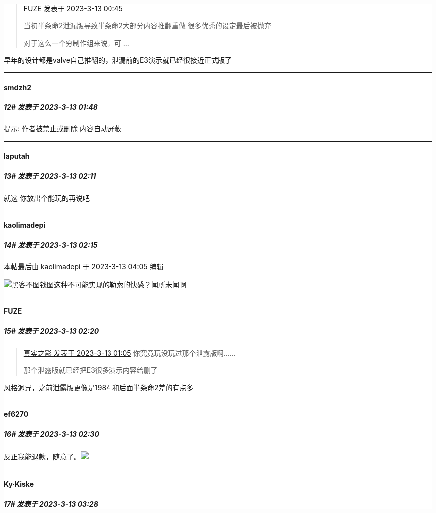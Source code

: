 <blockquote><a href="httphttps://bbs.saraba1st.com/2b/forum.php?mod=redirect&amp;goto=findpost&amp;pid=60064789&amp;ptid=2123781" target="_blank">FUZE 发表于 2023-3-13 00:45</a>

当初半条命2泄漏版导致半条命2大部分内容推翻重做 很多优秀的设定最后被抛弃

对于这么一个穷制作组来说，可 ...</blockquote>
早年的设计都是valve自己推翻的，泄漏前的E3演示就已经很接近正式版了

*****

####  smdzh2  
##### 12#       发表于 2023-3-13 01:48

提示: 作者被禁止或删除 内容自动屏蔽

*****

####  laputah  
##### 13#       发表于 2023-3-13 02:11

就这 你放出个能玩的再说吧 

*****

####  kaolimadepi  
##### 14#       发表于 2023-3-13 02:15

 本帖最后由 kaolimadepi 于 2023-3-13 04:05 编辑 

<img src="https://static.saraba1st.com/image/smiley/face2017/117.png" referrerpolicy="no-referrer">黑客不图钱图这种不可能实现的勒索的快感？闻所未闻啊

*****

####  FUZE  
##### 15#       发表于 2023-3-13 02:20

<blockquote><a href="httphttps://bbs.saraba1st.com/2b/forum.php?mod=redirect&amp;goto=findpost&amp;pid=60064954&amp;ptid=2123781" target="_blank">真实之影 发表于 2023-3-13 01:05</a>
你究竟玩没玩过那个泄露版啊……

那个泄露版就已经把E3很多演示内容给删了</blockquote>
风格迥异，之前泄露版更像是1984
和后面半条命2差的有点多

*****

####  ef6270  
##### 16#       发表于 2023-3-13 02:30

反正我能退款，随意了。<img src="https://static.saraba1st.com/image/smiley/face2017/067.png" referrerpolicy="no-referrer">

*****

####  Ky·Kiske  
##### 17#       发表于 2023-3-13 03:28
